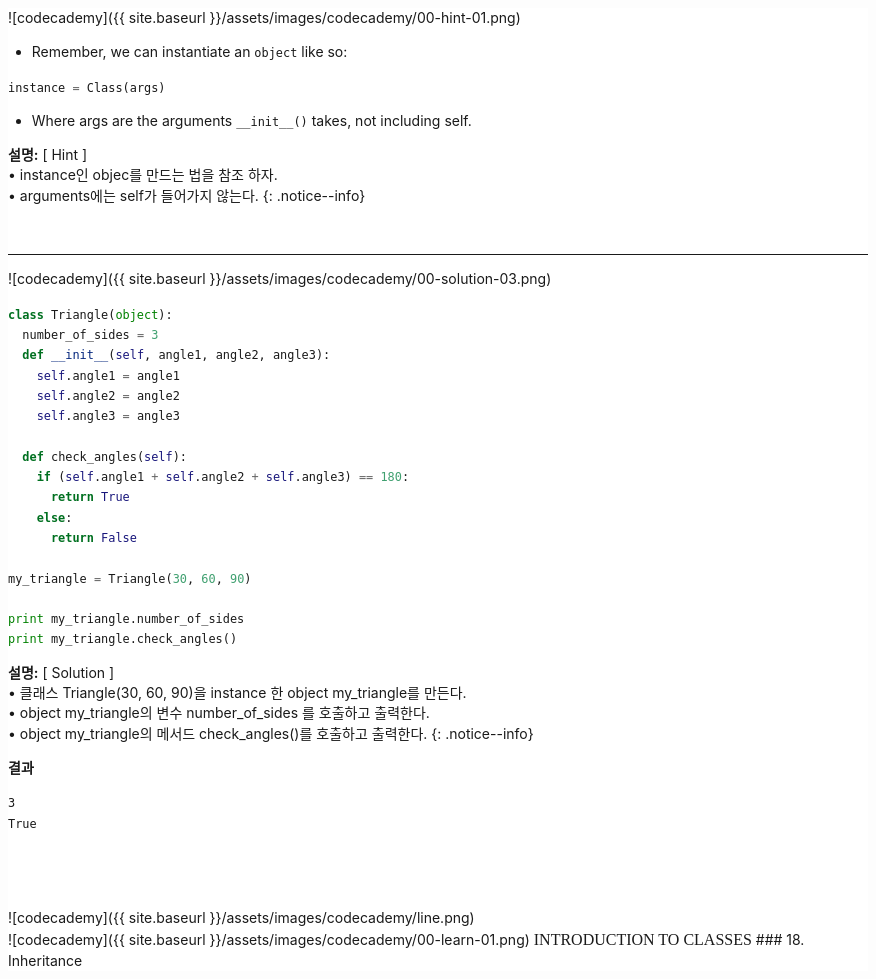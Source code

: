 
![codecademy]({{ site.baseurl }}/assets/images/codecademy/00-hint-01.png)    
* Remember, we can instantiate an `object` like so:
```python
instance = Class(args)
```
* Where args are the arguments `__init__()` takes, not including self.


**설명:** [ Hint ]     
• instance인 objec를 만드는 법을 참조 하자.    
• arguments에는 self가 들어가지 않는다.
{: .notice--info}

<br>
<hr/>


![codecademy]({{ site.baseurl }}/assets/images/codecademy/00-solution-03.png)    


```python
class Triangle(object):
  number_of_sides = 3
  def __init__(self, angle1, angle2, angle3):
    self.angle1 = angle1
    self.angle2 = angle2
    self.angle3 = angle3
    
  def check_angles(self):
    if (self.angle1 + self.angle2 + self.angle3) == 180:
      return True
    else:
      return False
    
my_triangle = Triangle(30, 60, 90)

print my_triangle.number_of_sides
print my_triangle.check_angles()
```

**설명:** [ Solution ]     
• 클래스 Triangle(30, 60, 90)을 instance 한 object my_triangle를 만든다.   
• object my_triangle의 변수 number_of_sides 를 호출하고 출력한다.    
• object my_triangle의 메서드 check_angles()를 호출하고 출력한다.
{: .notice--info}


**결과**     
``` 
3
True
```   

<br>
<br>    
<br>    
![codecademy]({{ site.baseurl }}/assets/images/codecademy/line.png)
<br>
![codecademy]({{ site.baseurl }}/assets/images/codecademy/00-learn-01.png)    
<font size="3"  face="돋움">INTRODUCTION TO CLASSES</font> 
### 18. Inheritance    
